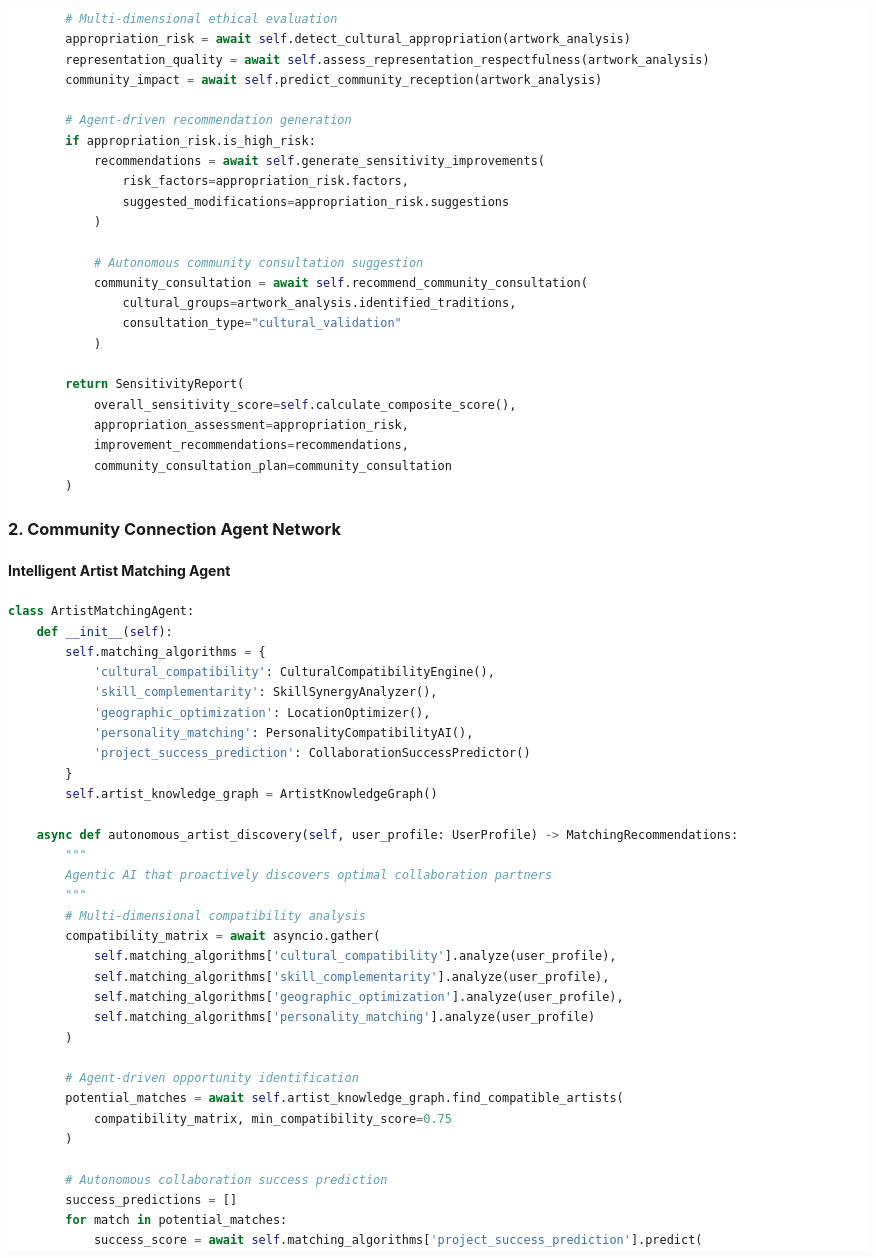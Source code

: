 ```python
        # Multi-dimensional ethical evaluation
        appropriation_risk = await self.detect_cultural_appropriation(artwork_analysis)
        representation_quality = await self.assess_representation_respectfulness(artwork_analysis)
        community_impact = await self.predict_community_reception(artwork_analysis)
        
        # Agent-driven recommendation generation
        if appropriation_risk.is_high_risk:
            recommendations = await self.generate_sensitivity_improvements(
                risk_factors=appropriation_risk.factors,
                suggested_modifications=appropriation_risk.suggestions
            )
            
            # Autonomous community consultation suggestion
            community_consultation = await self.recommend_community_consultation(
                cultural_groups=artwork_analysis.identified_traditions,
                consultation_type="cultural_validation"
            )
            
        return SensitivityReport(
            overall_sensitivity_score=self.calculate_composite_score(),
            appropriation_assessment=appropriation_risk,
            improvement_recommendations=recommendations,
            community_consultation_plan=community_consultation
        )
```

### 2. Community Connection Agent Network

#### Intelligent Artist Matching Agent
```python
class ArtistMatchingAgent:
    def __init__(self):
        self.matching_algorithms = {
            'cultural_compatibility': CulturalCompatibilityEngine(),
            'skill_complementarity': SkillSynergyAnalyzer(),
            'geographic_optimization': LocationOptimizer(),
            'personality_matching': PersonalityCompatibilityAI(),
            'project_success_prediction': CollaborationSuccessPredictor()
        }
        self.artist_knowledge_graph = ArtistKnowledgeGraph()
        
    async def autonomous_artist_discovery(self, user_profile: UserProfile) -> MatchingRecommendations:
        """
        Agentic AI that proactively discovers optimal collaboration partners
        """
        # Multi-dimensional compatibility analysis
        compatibility_matrix = await asyncio.gather(
            self.matching_algorithms['cultural_compatibility'].analyze(user_profile),
            self.matching_algorithms['skill_complementarity'].analyze(user_profile),
            self.matching_algorithms['geographic_optimization'].analyze(user_profile),
            self.matching_algorithms['personality_matching'].analyze(user_profile)
        )
        
        # Agent-driven opportunity identification
        potential_matches = await self.artist_knowledge_graph.find_compatible_artists(
            compatibility_matrix, min_compatibility_score=0.75
        )
        
        # Autonomous collaboration success prediction
        success_predictions = []
        for match in potential_matches:
            success_score = await self.matching_algorithms['project_success_prediction'].predict(
```